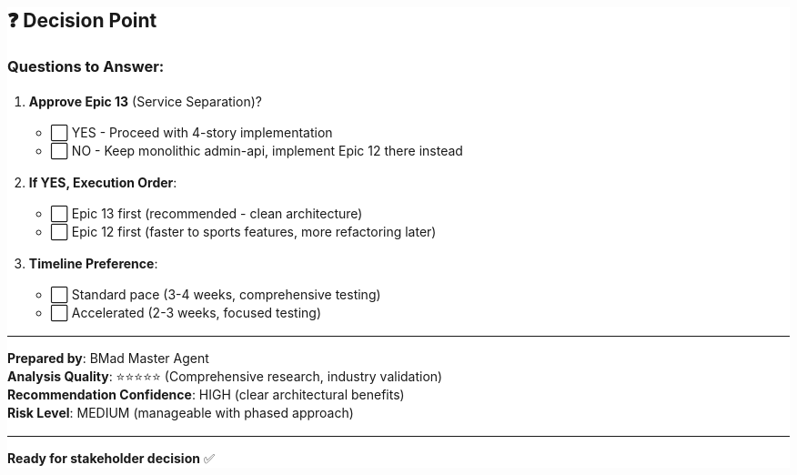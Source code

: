 
## ❓ **Decision Point**

### Questions to Answer:

1. **Approve Epic 13** (Service Separation)?
   - ⬜ YES - Proceed with 4-story implementation
   - ⬜ NO - Keep monolithic admin-api, implement Epic 12 there instead

2. **If YES, Execution Order**:
   - ⬜ Epic 13 first (recommended - clean architecture)
   - ⬜ Epic 12 first (faster to sports features, more refactoring later)

3. **Timeline Preference**:
   - ⬜ Standard pace (3-4 weeks, comprehensive testing)
   - ⬜ Accelerated (2-3 weeks, focused testing)

---

**Prepared by**: BMad Master Agent  
**Analysis Quality**: ⭐⭐⭐⭐⭐ (Comprehensive research, industry validation)  
**Recommendation Confidence**: HIGH (clear architectural benefits)  
**Risk Level**: MEDIUM (manageable with phased approach)

---

**Ready for stakeholder decision** ✅

